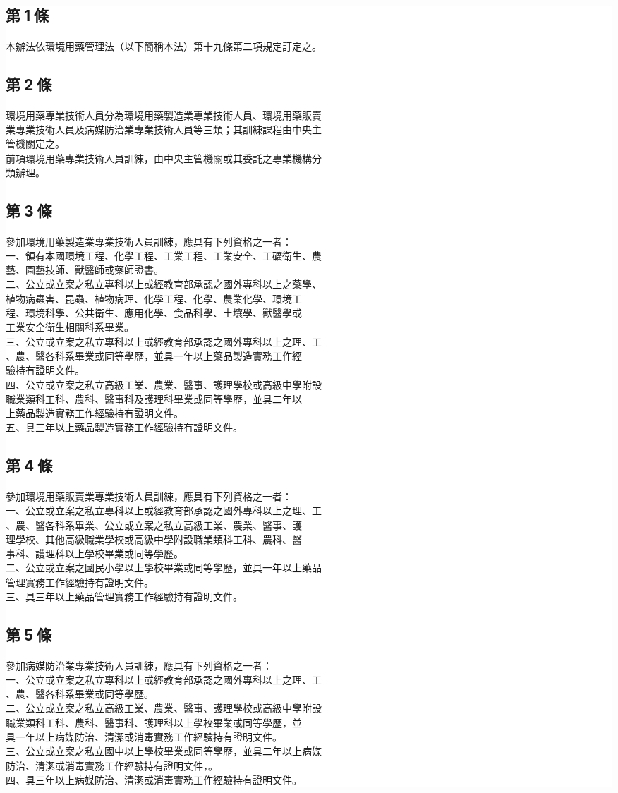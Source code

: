 第 1 條
-------
本辦法依環境用藥管理法（以下簡稱本法）第十九條第二項規定訂定之。

第 2 條
-------
環境用藥專業技術人員分為環境用藥製造業專業技術人員、環境用藥販賣  
業專業技術人員及病媒防治業專業技術人員等三類；其訓練課程由中央主  
管機關定之。  
前項環境用藥專業技術人員訓練，由中央主管機關或其委託之專業機構分  
類辦理。

第 3 條
-------
參加環境用藥製造業專業技術人員訓練，應具有下列資格之一者：  
一、領有本國環境工程、化學工程、工業工程、工業安全、工礦衛生、農  
    藝、園藝技師、獸醫師或藥師證書。  
二、公立或立案之私立專科以上或經教育部承認之國外專科以上之藥學、  
    植物病蟲害、昆蟲、植物病理、化學工程、化學、農業化學、環境工  
    程、環境科學、公共衛生、應用化學、食品科學、土壤學、獸醫學或  
    工業安全衛生相關科系畢業。  
三、公立或立案之私立專科以上或經教育部承認之國外專科以上之理、工  
    、農、醫各科系畢業或同等學歷，並具一年以上藥品製造實務工作經  
    驗持有證明文件。  
四、公立或立案之私立高級工業、農業、醫事、護理學校或高級中學附設  
    職業類科工科、農科、醫事科及護理科畢業或同等學歷，並具二年以  
    上藥品製造實務工作經驗持有證明文件。  
五、具三年以上藥品製造實務工作經驗持有證明文件。

第 4 條
-------
參加環境用藥販賣業專業技術人員訓練，應具有下列資格之一者：  
一、公立或立案之私立專科以上或經教育部承認之國外專科以上之理、工  
    、農、醫各科系畢業、公立或立案之私立高級工業、農業、醫事、護  
    理學校、其他高級職業學校或高級中學附設職業類科工科、農科、醫  
    事科、護理科以上學校畢業或同等學歷。  
二、公立或立案之國民小學以上學校畢業或同等學歷，並具一年以上藥品  
    管理實務工作經驗持有證明文件。  
三、具三年以上藥品管理實務工作經驗持有證明文件。

第 5 條
-------
參加病媒防治業專業技術人員訓練，應具有下列資格之一者：  
一、公立或立案之私立專科以上或經教育部承認之國外專科以上之理、工  
    、農、醫各科系畢業或同等學歷。  
二、公立或立案之私立高級工業、農業、醫事、護理學校或高級中學附設  
    職業類科工科、農科、醫事科、護理科以上學校畢業或同等學歷，並  
    具一年以上病媒防治、清潔或消毒實務工作經驗持有證明文件。  
三、公立或立案之私立國中以上學校畢業或同等學歷，並具二年以上病媒  
    防治、清潔或消毒實務工作經驗持有證明文件，。  
四、具三年以上病媒防治、清潔或消毒實務工作經驗持有證明文件。
